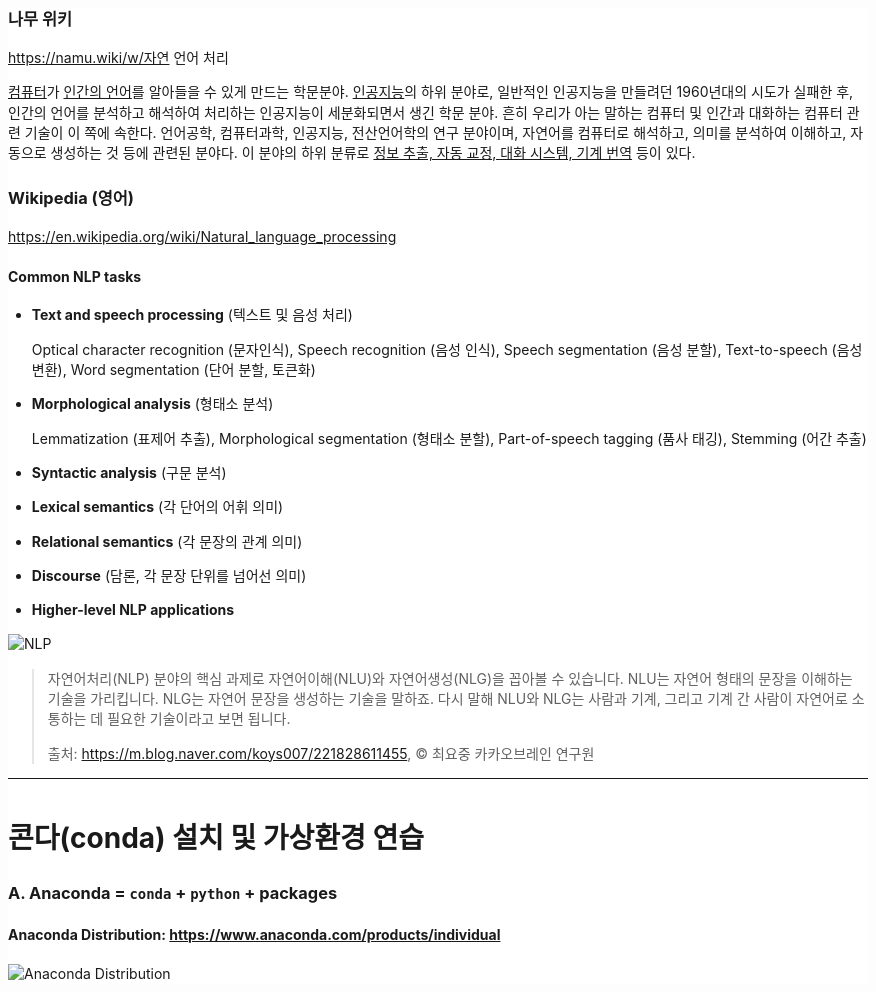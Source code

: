 

### 나무 위키

https://namu.wiki/w/자연 언어 처리

<u>컴퓨터</u>가 <u>인간의 언어</u>를 알아들을 수 있게 만드는 학문분야. <u>인공지능</u>의 하위 분야로, 일반적인 인공지능을 만들려던 1960년대의 시도가 실패한 후, 인간의 언어를 분석하고 해석하여 처리하는 인공지능이 세분화되면서 생긴 학문 분야. 흔히 우리가 아는 말하는 컴퓨터 및 인간과 대화하는 컴퓨터 관련 기술이 이 쪽에 속한다. 언어공학, 컴퓨터과학, 인공지능, 전산언어학의 연구 분야이며, 자연어를 컴퓨터로 해석하고, 의미를 분석하여 이해하고, 자동으로 생성하는 것 등에 관련된 분야다. 이 분야의 하위 분류로 <u>정보 추출, 자동 교정, 대화 시스템, 기계 번역</u> 등이 있다.



### Wikipedia (영어)

https://en.wikipedia.org/wiki/Natural_language_processing

#### Common NLP tasks

- **Text and speech processing** (텍스트 및 음성 처리)

  Optical character recognition (문자인식), Speech recognition (음성 인식), Speech segmentation (음성 분할), Text-to-speech (음성 변환), Word segmentation (단어 분할, 토큰화)

- **Morphological analysis** (형태소 분석)

  Lemmatization (표제어 추출), Morphological segmentation (형태소 분할), Part-of-speech tagging (품사 태깅), Stemming (어간 추출)

- **Syntactic analysis** (구문 분석)
- **Lexical semantics** (각 단어의 어휘 의미)
- **Relational semantics** (각 문장의 관계 의미)
- **Discourse** (담론, 각 문장 단위를 넘어선 의미)
- **Higher-level NLP applications**

![NLP](http://t1.kakaocdn.net/braincloud/homepage/article_image/c0265118-dbab-4ec9-93f1-3caac4efb039.png)

> 자연어처리(NLP) 분야의 핵심 과제로 자연어이해(NLU)와 자연어생성(NLG)을 꼽아볼 수 있습니다. NLU는 자연어 형태의 문장을 이해하는 기술을 가리킵니다. NLG는 자연어 문장을 생성하는 기술을 말하죠. 다시 말해 NLU와 NLG는 사람과 기계, 그리고 기계 간 사람이 자연어로 소통하는 데 필요한 기술이라고 보면 됩니다.
>
> 출처: https://m.blog.naver.com/koys007/221828611455, © 최요중 카카오브레인 연구원



---



# 콘다(conda) 설치 및 가상환경 연습



### A. Anaconda = `conda` + `python` + packages

#### Anaconda Distribution: https://www.anaconda.com/products/individual

![Anaconda Distribution](https://assets.anaconda.com/production/Products/Distro01.png?w=700&q=80&auto=format&fit=crop&crop=focalpoint&fp-x=0.5&fp-y=0.5&dm=1647546929&s=7a22f8ac8ef3c673d6522750d19073e5)
